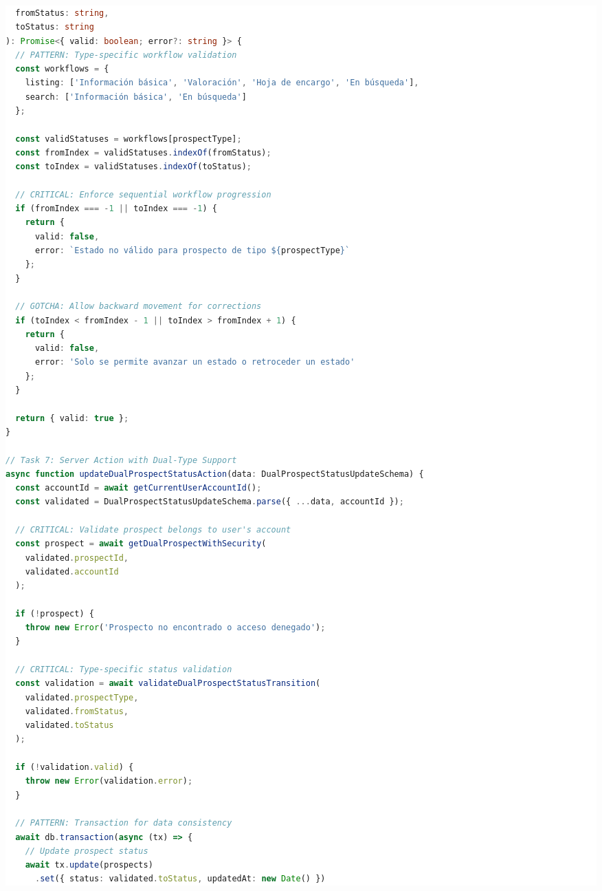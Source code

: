 ```typescript
  fromStatus: string, 
  toStatus: string
): Promise<{ valid: boolean; error?: string }> {
  // PATTERN: Type-specific workflow validation
  const workflows = {
    listing: ['Información básica', 'Valoración', 'Hoja de encargo', 'En búsqueda'],
    search: ['Información básica', 'En búsqueda']
  };
  
  const validStatuses = workflows[prospectType];
  const fromIndex = validStatuses.indexOf(fromStatus);
  const toIndex = validStatuses.indexOf(toStatus);
  
  // CRITICAL: Enforce sequential workflow progression
  if (fromIndex === -1 || toIndex === -1) {
    return { 
      valid: false, 
      error: `Estado no válido para prospecto de tipo ${prospectType}` 
    };
  }
  
  // GOTCHA: Allow backward movement for corrections
  if (toIndex < fromIndex - 1 || toIndex > fromIndex + 1) {
    return { 
      valid: false, 
      error: 'Solo se permite avanzar un estado o retroceder un estado' 
    };
  }
  
  return { valid: true };
}

// Task 7: Server Action with Dual-Type Support
async function updateDualProspectStatusAction(data: DualProspectStatusUpdateSchema) {
  const accountId = await getCurrentUserAccountId();
  const validated = DualProspectStatusUpdateSchema.parse({ ...data, accountId });
  
  // CRITICAL: Validate prospect belongs to user's account
  const prospect = await getDualProspectWithSecurity(
    validated.prospectId, 
    validated.accountId
  );
  
  if (!prospect) {
    throw new Error('Prospecto no encontrado o acceso denegado');
  }
  
  // CRITICAL: Type-specific status validation
  const validation = await validateDualProspectStatusTransition(
    validated.prospectType,
    validated.fromStatus,
    validated.toStatus
  );
  
  if (!validation.valid) {
    throw new Error(validation.error);
  }
  
  // PATTERN: Transaction for data consistency
  await db.transaction(async (tx) => {
    // Update prospect status
    await tx.update(prospects)
      .set({ status: validated.toStatus, updatedAt: new Date() })
```